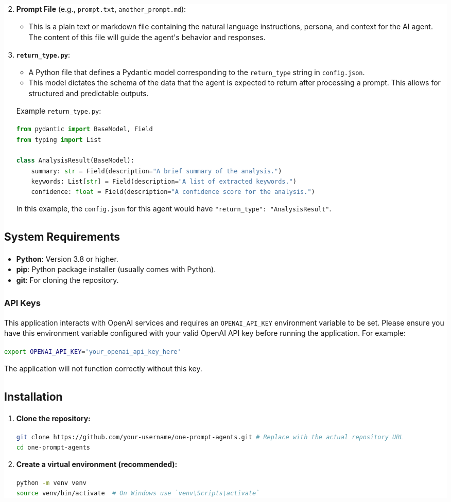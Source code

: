 2.  **Prompt File** (e.g., `prompt.txt`, `another_prompt.md`):
    *   This is a plain text or markdown file containing the natural language instructions, persona, and context for the AI agent. The content of this file will guide the agent's behavior and responses.

3.  **`return_type.py`**:
    *   A Python file that defines a Pydantic model corresponding to the `return_type` string in `config.json`.
    *   This model dictates the schema of the data that the agent is expected to return after processing a prompt. This allows for structured and predictable outputs.

    Example `return_type.py`:
    ```python
    from pydantic import BaseModel, Field
    from typing import List

    class AnalysisResult(BaseModel):
        summary: str = Field(description="A brief summary of the analysis.")
        keywords: List[str] = Field(description="A list of extracted keywords.")
        confidence: float = Field(description="A confidence score for the analysis.")
    ```
    In this example, the `config.json` for this agent would have `"return_type": "AnalysisResult"`.

## System Requirements

*   **Python**: Version 3.8 or higher.
*   **pip**: Python package installer (usually comes with Python).
*   **git**: For cloning the repository.

### API Keys

This application interacts with OpenAI services and requires an `OPENAI_API_KEY` environment variable to be set.
Please ensure you have this environment variable configured with your valid OpenAI API key before running the application.
For example:
```bash
export OPENAI_API_KEY='your_openai_api_key_here'
```
The application will not function correctly without this key.

## Installation

1.  **Clone the repository:**
    ```bash
    git clone https://github.com/your-username/one-prompt-agents.git # Replace with the actual repository URL
    cd one-prompt-agents
    ```

2.  **Create a virtual environment (recommended):**
    ```bash
    python -m venv venv
    source venv/bin/activate  # On Windows use `venv\Scripts\activate`
    ```
